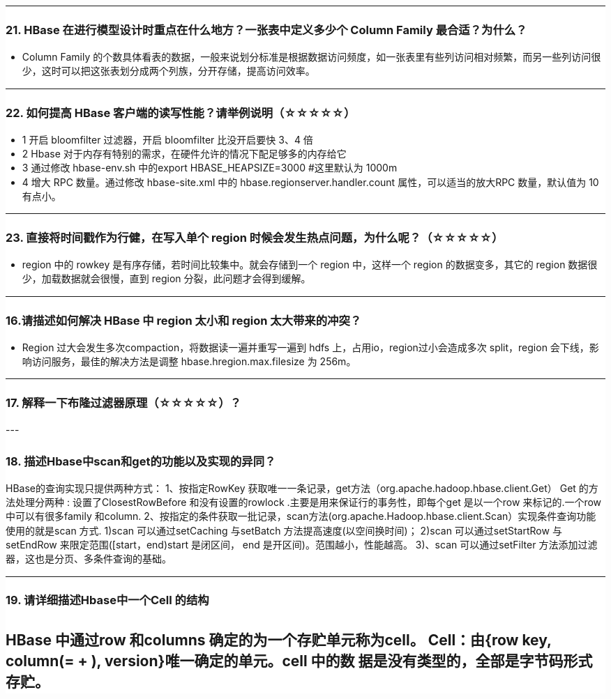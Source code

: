 
---
### 21. HBase 在进行模型设计时重点在什么地方？一张表中定义多少个 Column Family 最合适？为什么？
- Column Family 的个数具体看表的数据，一般来说划分标准是根据数据访问频度，如一张表里有些列访问相对频繁，而另一些列访问很少，这时可以把这张表划分成两个列族，分开存储，提高访问效率。


---
### 22. 如何提高 HBase 客户端的读写性能？请举例说明（☆☆☆☆☆）
- 1 开启 bloomfilter 过滤器，开启 bloomfilter 比没开启要快 3、4 倍
- 2 Hbase 对于内存有特别的需求，在硬件允许的情况下配足够多的内存给它
- 3 通过修改 hbase-env.sh 中的export HBASE_HEAPSIZE=3000 #这里默认为 1000m
- 4 增大 RPC 数量。通过修改 hbase-site.xml 中的 hbase.regionserver.handler.count 属性，可以适当的放大RPC 数量，默认值为 10 有点小。


---
### 23. 直接将时间戳作为行健，在写入单个 region 时候会发生热点问题，为什么呢？（☆☆☆☆☆）
- region 中的 rowkey 是有序存储，若时间比较集中。就会存储到一个 region 中，这样一个 region 的数据变多，其它的 region 数据很少，加载数据就会很慢，直到 region 分裂，此问题才会得到缓解。


---
### 16.请描述如何解决 HBase 中 region 太小和 region 太大带来的冲突？
- Region 过大会发生多次compaction，将数据读一遍并重写一遍到 hdfs 上，占用io，region过小会造成多次 split，region 会下线，影响访问服务，最佳的解决方法是调整 hbase.hregion.max.filesize 为 256m。


---
### 17. 解释一下布隆过滤器原理（☆☆☆☆☆）？


--- 
### 18. 描述Hbase中scan和get的功能以及实现的异同？
HBase的查询实现只提供两种方式：
1、按指定RowKey 获取唯一一条记录，get方法（org.apache.hadoop.hbase.client.Get）
Get 的方法处理分两种 : 设置了ClosestRowBefore 和没有设置的rowlock .主要是用来保证行的事务性，即每个get 是以一个row 来标记的.一个row中可以有很多family 和column.
2、按指定的条件获取一批记录，scan方法(org.apache.Hadoop.hbase.client.Scan）实现条件查询功能使用的就是scan 方式.
1)scan 可以通过setCaching 与setBatch 方法提高速度(以空间换时间)；
2)scan 可以通过setStartRow 与setEndRow 来限定范围([start，end)start 是闭区间，
end 是开区间)。范围越小，性能越高。
3)、scan 可以通过setFilter 方法添加过滤器，这也是分页、多条件查询的基础。
 

---
### 19. 请详细描述Hbase中一个Cell 的结构
HBase 中通过row 和columns 确定的为一个存贮单元称为cell。
Cell：由{row key, column(=<family> + <label>), version}唯一确定的单元。cell 中的数
据是没有类型的，全部是字节码形式存贮。
 
 
---